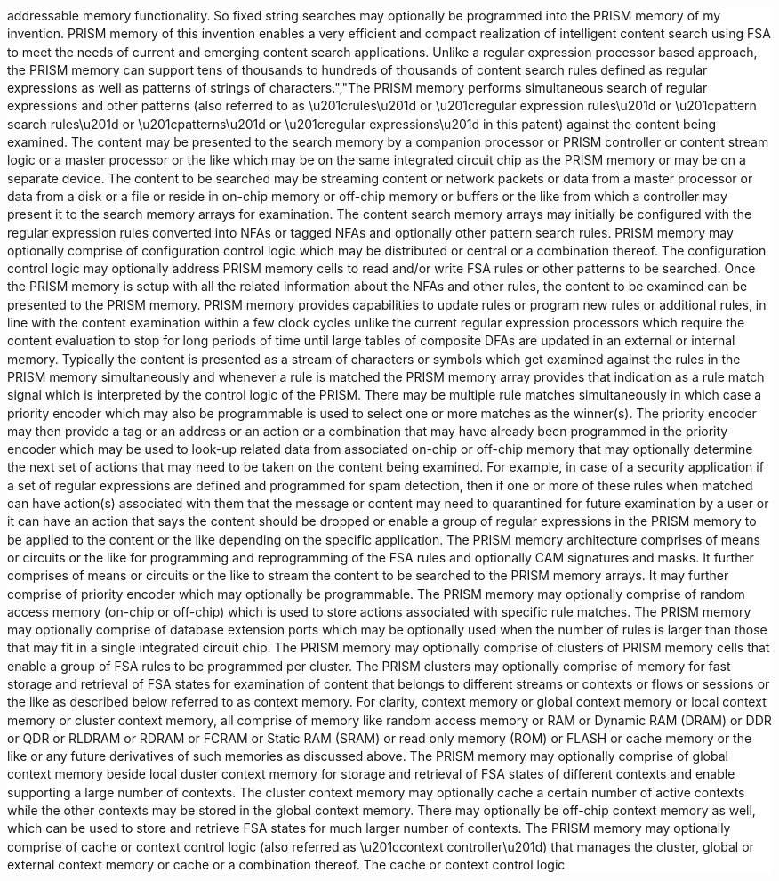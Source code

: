 addressable memory functionality. So fixed string searches may optionally be programmed into the PRISM memory of my invention. PRISM memory of this invention enables a very efficient and compact realization of intelligent content search using FSA to meet the needs of current and emerging content search applications. Unlike a regular expression processor based approach, the PRISM memory can support tens of thousands to hundreds of thousands of content search rules defined as regular expressions as well as patterns of strings of characters.","The PRISM memory performs simultaneous search of regular expressions and other patterns (also referred to as \u201crules\u201d or \u201cregular expression rules\u201d or \u201cpattern search rules\u201d or \u201cpatterns\u201d or \u201cregular expressions\u201d in this patent) against the content being examined. The content may be presented to the search memory by a companion processor or PRISM controller or content stream logic or a master processor or the like which may be on the same integrated circuit chip as the PRISM memory or may be on a separate device. The content to be searched may be streaming content or network packets or data from a master processor or data from a disk or a file or reside in on-chip memory or off-chip memory or buffers or the like from which a controller may present it to the search memory arrays for examination. The content search memory arrays may initially be configured with the regular expression rules converted into NFAs or tagged NFAs and optionally other pattern search rules. PRISM memory may optionally comprise of configuration control logic which may be distributed or central or a combination thereof. The configuration control logic may optionally address PRISM memory cells to read and\/or write FSA rules or other patterns to be searched. Once the PRISM memory is setup with all the related information about the NFAs and other rules, the content to be examined can be presented to the PRISM memory. PRISM memory provides capabilities to update rules or program new rules or additional rules, in line with the content examination within a few clock cycles unlike the current regular expression processors which require the content evaluation to stop for long periods of time until large tables of composite DFAs are updated in an external or internal memory. Typically the content is presented as a stream of characters or symbols which get examined against the rules in the PRISM memory simultaneously and whenever a rule is matched the PRISM memory array provides that indication as a rule match signal which is interpreted by the control logic of the PRISM. There may be multiple rule matches simultaneously in which case a priority encoder which may also be programmable is used to select one or more matches as the winner(s). The priority encoder may then provide a tag or an address or an action or a combination that may have already been programmed in the priority encoder which may be used to look-up related data from associated on-chip or off-chip memory that may optionally determine the next set of actions that may need to be taken on the content being examined. For example, in case of a security application if a set of regular expressions are defined and programmed for spam detection, then if one or more of these rules when matched can have action(s) associated with them that the message or content may need to quarantined for future examination by a user or it can have an action that says the content should be dropped or enable a group of regular expressions in the PRISM memory to be applied to the content or the like depending on the specific application. The PRISM memory architecture comprises of means or circuits or the like for programming and reprogramming of the FSA rules and optionally CAM signatures and masks. It further comprises of means or circuits or the like to stream the content to be searched to the PRISM memory arrays. It may further comprise of priority encoder which may optionally be programmable. The PRISM memory may optionally comprise of random access memory (on-chip or off-chip) which is used to store actions associated with specific rule matches. The PRISM memory may optionally comprise of database extension ports which may be optionally used when the number of rules is larger than those that may fit in a single integrated circuit chip. The PRISM memory may optionally comprise of clusters of PRISM memory cells that enable a group of FSA rules to be programmed per cluster. The PRISM clusters may optionally comprise of memory for fast storage and retrieval of FSA states for examination of content that belongs to different streams or contexts or flows or sessions or the like as described below referred to as context memory. For clarity, context memory or global context memory or local context memory or cluster context memory, all comprise of memory like random access memory or RAM or Dynamic RAM (DRAM) or DDR or QDR or RLDRAM or RDRAM or FCRAM or Static RAM (SRAM) or read only memory (ROM) or FLASH or cache memory or the like or any future derivatives of such memories as discussed above. The PRISM memory may optionally comprise of global context memory beside local duster context memory for storage and retrieval of FSA states of different contexts and enable supporting a large number of contexts. The cluster context memory may optionally cache a certain number of active contexts while the other contexts may be stored in the global context memory. There may optionally be off-chip context memory as well, which can be used to store and retrieve FSA states for much larger number of contexts. The PRISM memory may optionally comprise of cache or context control logic (also referred as \u201ccontext controller\u201d) that manages the cluster, global or external context memory or cache or a combination thereof. The cache or context control logic